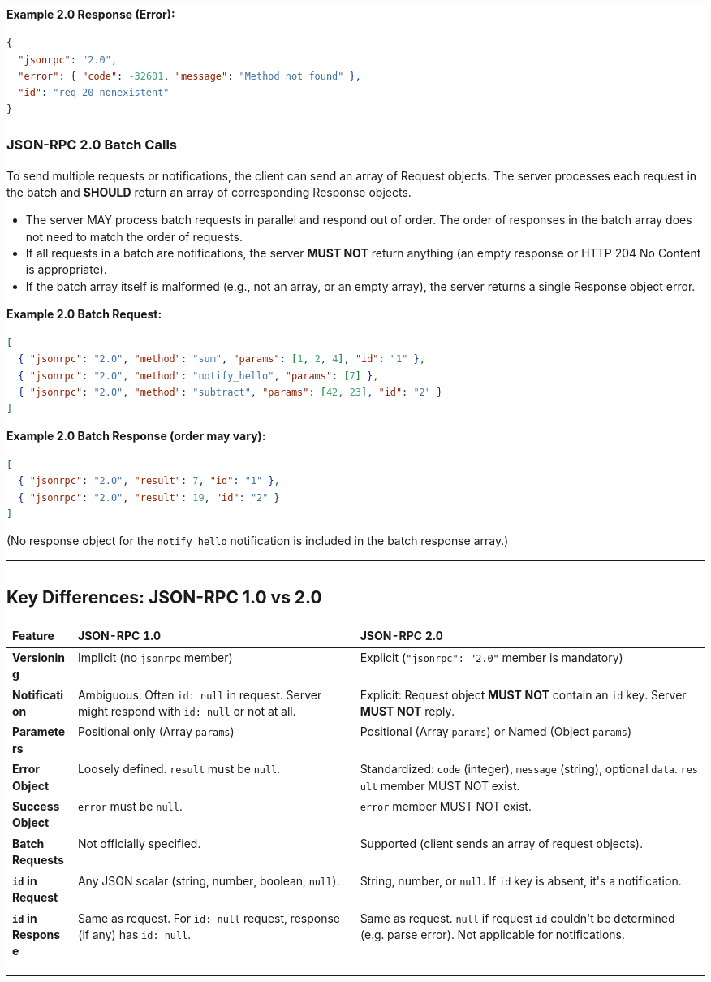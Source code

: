 **Example 2.0 Response (Error):**

```json
{
  "jsonrpc": "2.0",
  "error": { "code": -32601, "message": "Method not found" },
  "id": "req-20-nonexistent"
}
```

### JSON-RPC 2.0 Batch Calls

To send multiple requests or notifications, the client can send an array of Request objects. The server processes each request in the batch and **SHOULD** return an array of corresponding Response objects.

- The server MAY process batch requests in parallel and respond out of order. The order of responses in the batch array does not need to match the order of requests.
- If all requests in a batch are notifications, the server **MUST NOT** return anything (an empty response or HTTP 204 No Content is appropriate).
- If the batch array itself is malformed (e.g., not an array, or an empty array), the server returns a single Response object error.

**Example 2.0 Batch Request:**

```json
[
  { "jsonrpc": "2.0", "method": "sum", "params": [1, 2, 4], "id": "1" },
  { "jsonrpc": "2.0", "method": "notify_hello", "params": [7] },
  { "jsonrpc": "2.0", "method": "subtract", "params": [42, 23], "id": "2" }
]
```

**Example 2.0 Batch Response (order may vary):**

```json
[
  { "jsonrpc": "2.0", "result": 7, "id": "1" },
  { "jsonrpc": "2.0", "result": 19, "id": "2" }
]
```

(No response object for the `notify_hello` notification is included in the batch response array.)

---

## Key Differences: JSON-RPC 1.0 vs 2.0

| Feature              | JSON-RPC 1.0                                                                                | JSON-RPC 2.0                                                                                                         |
| :------------------- | :------------------------------------------------------------------------------------------ | :------------------------------------------------------------------------------------------------------------------- |
| **Versioning**       | Implicit (no `jsonrpc` member)                                                              | Explicit (`"jsonrpc": "2.0"` member is mandatory)                                                                    |
| **Notification**     | Ambiguous: Often `id: null` in request. Server might respond with `id: null` or not at all. | Explicit: Request object **MUST NOT** contain an `id` key. Server **MUST NOT** reply.                                |
| **Parameters**       | Positional only (Array `params`)                                                            | Positional (Array `params`) or Named (Object `params`)                                                               |
| **Error Object**     | Loosely defined. `result` must be `null`.                                                   | Standardized: `code` (integer), `message` (string), optional `data`. `result` member MUST NOT exist.                 |
| **Success Object**   | `error` must be `null`.                                                                     | `error` member MUST NOT exist.                                                                                       |
| **Batch Requests**   | Not officially specified.                                                                   | Supported (client sends an array of request objects).                                                                |
| **`id` in Request**  | Any JSON scalar (string, number, boolean, `null`).                                          | String, number, or `null`. If `id` key is absent, it's a notification.                                               |
| **`id` in Response** | Same as request. For `id: null` request, response (if any) has `id: null`.                  | Same as request. `null` if request `id` couldn't be determined (e.g. parse error). Not applicable for notifications. |

---